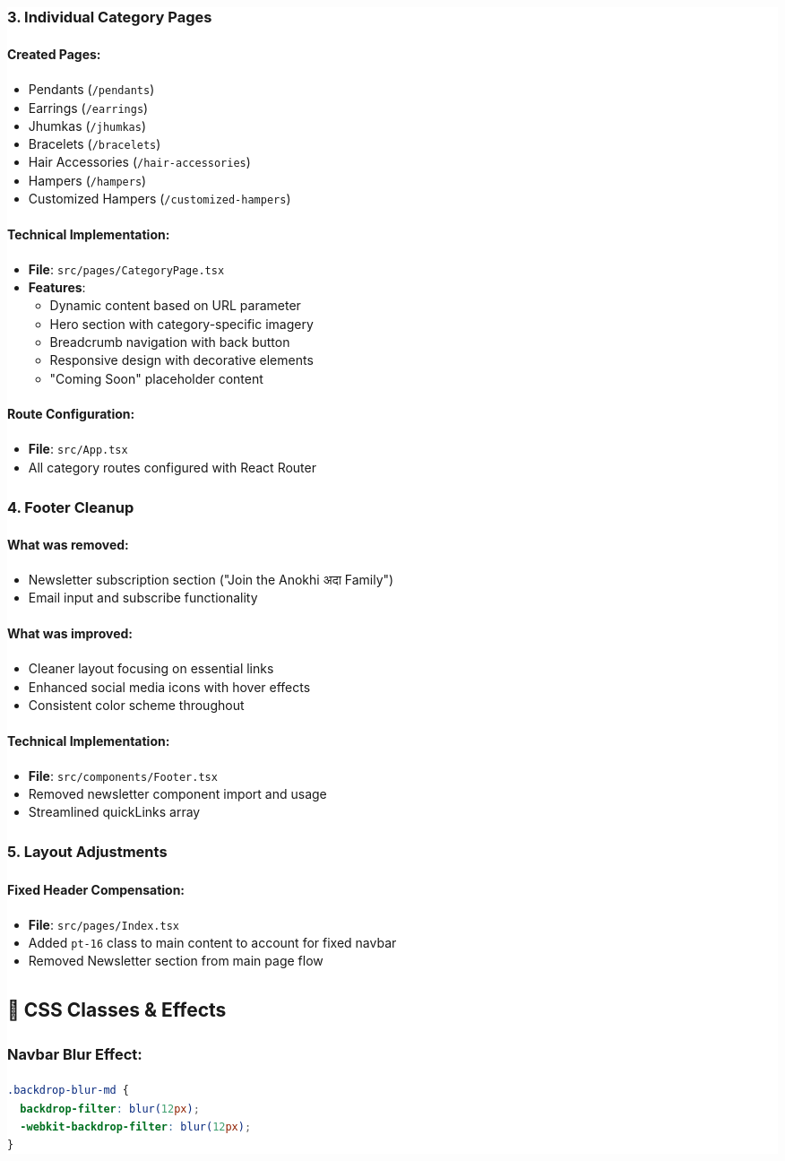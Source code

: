 ### 3. Individual Category Pages

#### Created Pages:
- Pendants (`/pendants`)
- Earrings (`/earrings`) 
- Jhumkas (`/jhumkas`)
- Bracelets (`/bracelets`)
- Hair Accessories (`/hair-accessories`)
- Hampers (`/hampers`)
- Customized Hampers (`/customized-hampers`)

#### Technical Implementation:
- **File**: `src/pages/CategoryPage.tsx`
- **Features**:
  - Dynamic content based on URL parameter
  - Hero section with category-specific imagery
  - Breadcrumb navigation with back button
  - Responsive design with decorative elements
  - "Coming Soon" placeholder content

#### Route Configuration:
- **File**: `src/App.tsx`
- All category routes configured with React Router

### 4. Footer Cleanup

#### What was removed:
- Newsletter subscription section ("Join the Anokhi अदा Family")
- Email input and subscribe functionality

#### What was improved:
- Cleaner layout focusing on essential links
- Enhanced social media icons with hover effects
- Consistent color scheme throughout

#### Technical Implementation:
- **File**: `src/components/Footer.tsx`
- Removed newsletter component import and usage
- Streamlined quickLinks array

### 5. Layout Adjustments

#### Fixed Header Compensation:
- **File**: `src/pages/Index.tsx`
- Added `pt-16` class to main content to account for fixed navbar
- Removed Newsletter section from main page flow

## 🎨 CSS Classes & Effects

### Navbar Blur Effect:
```css
.backdrop-blur-md {
  backdrop-filter: blur(12px);
  -webkit-backdrop-filter: blur(12px);
}
```
